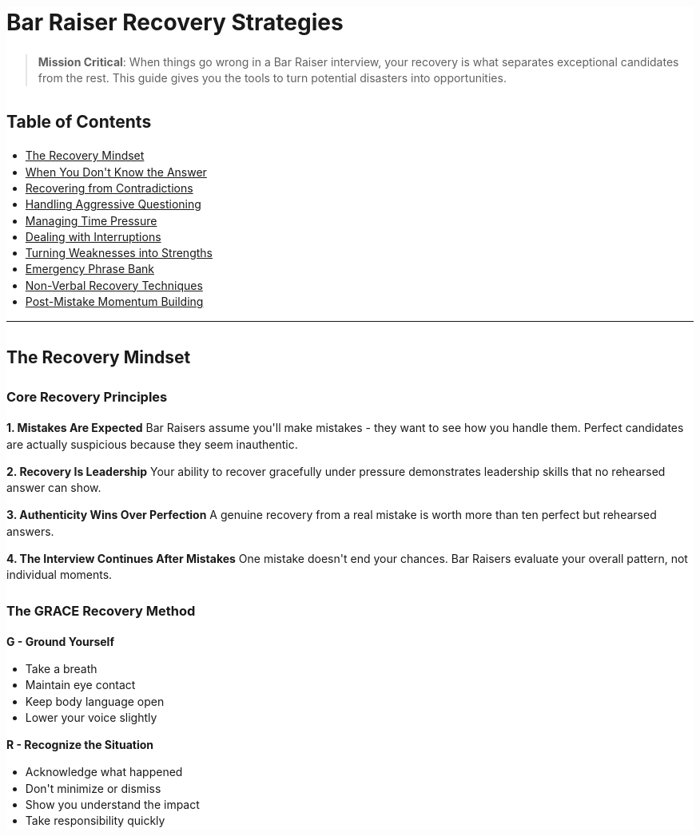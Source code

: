 # Bar Raiser Recovery Strategies

> **Mission Critical**: When things go wrong in a Bar Raiser interview, your recovery is what separates exceptional candidates from the rest. This guide gives you the tools to turn potential disasters into opportunities.

## Table of Contents
- [The Recovery Mindset](#the-recovery-mindset)
- [When You Don't Know the Answer](#when-you-dont-know-the-answer)
- [Recovering from Contradictions](#recovering-from-contradictions)
- [Handling Aggressive Questioning](#handling-aggressive-questioning)
- [Managing Time Pressure](#managing-time-pressure)
- [Dealing with Interruptions](#dealing-with-interruptions)
- [Turning Weaknesses into Strengths](#turning-weaknesses-into-strengths)
- [Emergency Phrase Bank](#emergency-phrase-bank)
- [Non-Verbal Recovery Techniques](#non-verbal-recovery-techniques)
- [Post-Mistake Momentum Building](#post-mistake-momentum-building)

---

## The Recovery Mindset

### Core Recovery Principles

**1. Mistakes Are Expected**
Bar Raisers assume you'll make mistakes - they want to see how you handle them. Perfect candidates are actually suspicious because they seem inauthentic.

**2. Recovery Is Leadership**
Your ability to recover gracefully under pressure demonstrates leadership skills that no rehearsed answer can show.

**3. Authenticity Wins Over Perfection**
A genuine recovery from a real mistake is worth more than ten perfect but rehearsed answers.

**4. The Interview Continues After Mistakes**
One mistake doesn't end your chances. Bar Raisers evaluate your overall pattern, not individual moments.

### The GRACE Recovery Method

**G - Ground Yourself**
- Take a breath
- Maintain eye contact
- Keep body language open
- Lower your voice slightly

**R - Recognize the Situation**
- Acknowledge what happened
- Don't minimize or dismiss
- Show you understand the impact
- Take responsibility quickly
